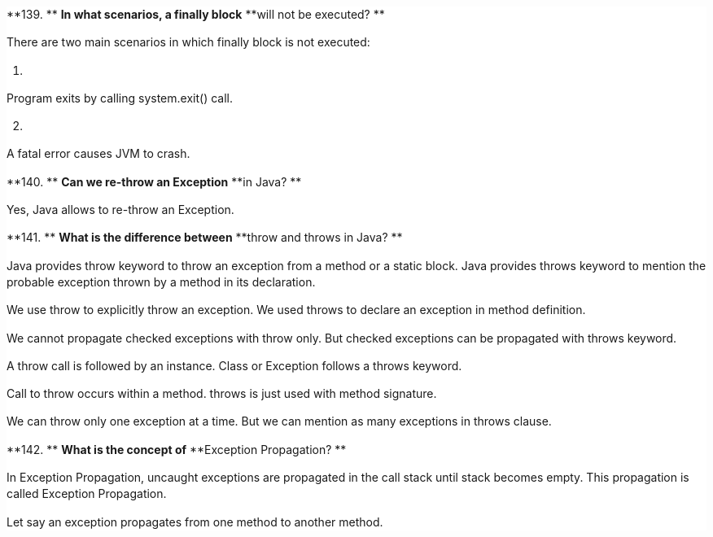 **139. ** **In what scenarios, a finally block** **will not be executed? **



There are two main scenarios in which finally block is not executed:



1. 

Program exits by calling system.exit\(\) call. 

2. 

A fatal error causes JVM to crash. 



**140. ** **Can we re-throw an Exception** **in Java? **



Yes, Java allows to re-throw an Exception. 





**141. ** **What is the difference between** **throw and throws in Java? **



Java provides throw keyword to throw an exception from a method or a static block. Java provides throws keyword to mention the probable exception thrown by a method in its declaration. 



We use throw to explicitly throw an exception. We used throws to declare an exception in method definition. 



We cannot propagate checked exceptions with throw only. But checked exceptions can be propagated with throws keyword. 



A throw call is followed by an instance. Class or Exception follows a throws keyword. 



Call to throw occurs within a method. throws is just used with method signature. 



We can throw only one exception at a time. But we can mention as many exceptions in throws clause. 





**142. ** **What is the concept of** **Exception Propagation? **



In Exception Propagation, uncaught exceptions are propagated in the call stack until stack becomes empty. This propagation is called Exception Propagation. 





Let say an exception propagates from one method to another method. 
